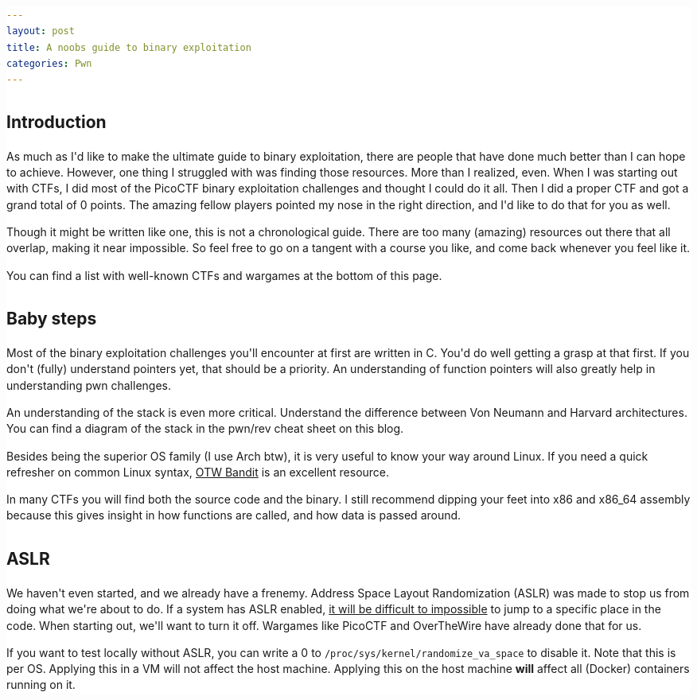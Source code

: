 ```yaml
---
layout: post
title: A noobs guide to binary exploitation
categories: Pwn
---
```


## Introduction

As much as I'd like to make the ultimate guide to binary exploitation, there are people that have done much better than I can hope to achieve. However, one thing I struggled with was finding those resources. More than I realized, even. When I was starting out with CTFs, I did most of the PicoCTF binary exploitation challenges and thought I could do it all. Then I did a proper CTF and got a grand total of 0 points. The amazing fellow players pointed my nose in the right direction, and I'd like to do that for you as well.

Though it might be written like one, this is not a chronological guide. There are too many (amazing) resources out there that all overlap, making it near impossible. So feel free to go on a tangent with a course you like, and come back whenever you feel like it.

You can find a list with well-known CTFs and wargames at the bottom of this page.

## Baby steps

Most of the binary exploitation challenges you'll encounter at first are written in C. You'd do well getting a grasp at that first. If you don't (fully) understand pointers yet, that should be a priority. An understanding of function pointers will also greatly help in understanding pwn challenges.

An understanding of the stack is even more critical. Understand the difference between Von Neumann and Harvard architectures. You can find a diagram of the stack in the pwn/rev cheat sheet on this blog.

Besides being the superior OS family (I use Arch btw), it is very useful to know your way around Linux. If you need a quick refresher on common Linux syntax, [OTW Bandit](https://overthewire.org/wargames/bandit/) is an excellent resource.

In many CTFs you will find both the source code and the binary. I still recommend dipping your feet into x86 and x86_64 assembly because this gives insight in how functions are called, and how data is passed around.

## ASLR

We haven't even started, and we already have a frenemy. Address Space Layout Randomization (ASLR) was made to stop us from doing what we're about to do. If a system has ASLR enabled, [it will be difficult to impossible](https://www.ret2rop.com/2018/08/can-we-bruteforce-aslr.html) to jump to a specific place in the code. When starting out, we'll want to turn it off. Wargames like PicoCTF and OverTheWire have already done that for us.

If you want to test locally without ASLR, you can write a 0 to `/proc/sys/kernel/randomize_va_space` to disable it. Note that this is per OS. Applying this in a VM will not affect the host machine. Applying this on the host machine __will__ affect all (Docker) containers running on it.
